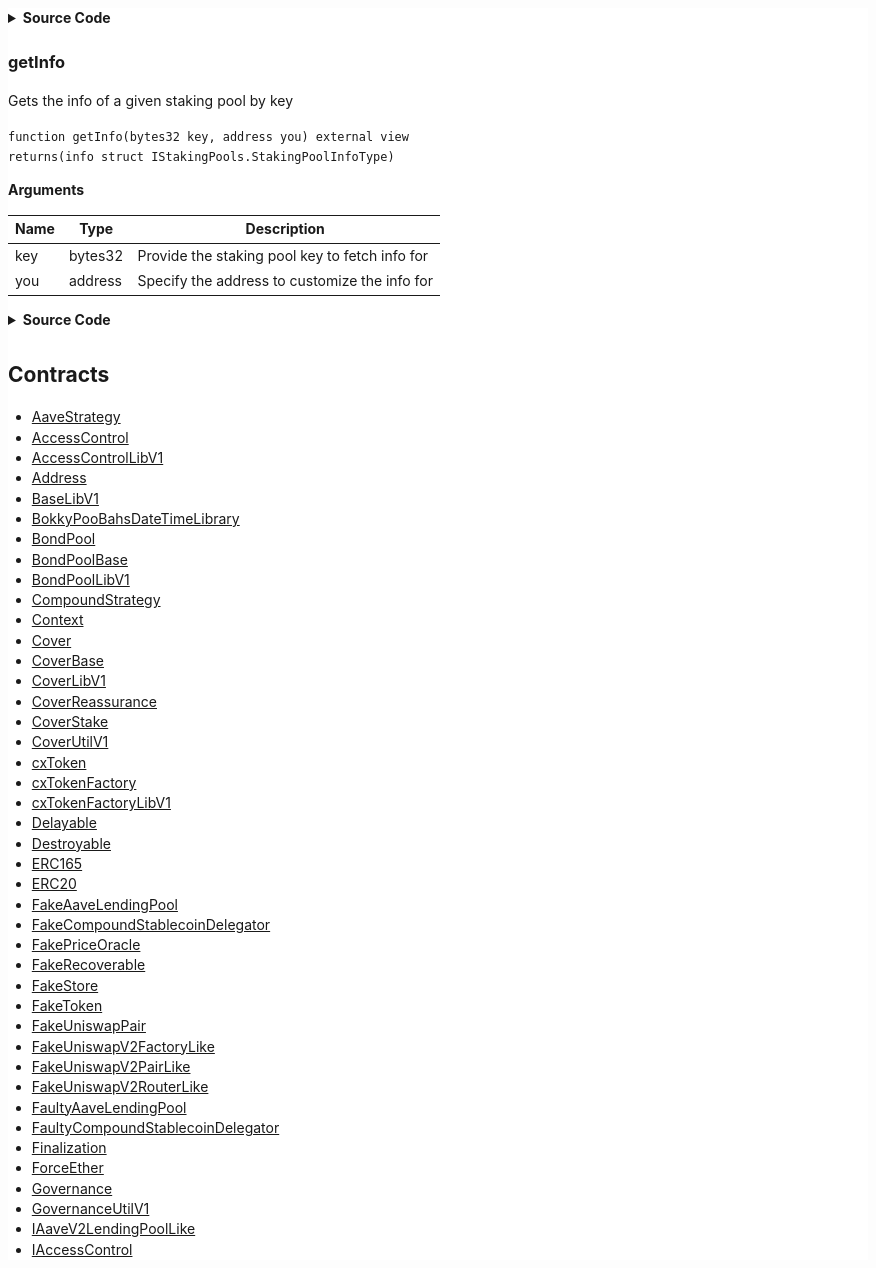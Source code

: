 <details><summary><strong>Source Code</strong></summary></details>

### getInfo

Gets the info of a given staking pool by key

```solidity
function getInfo(bytes32 key, address you) external view
returns(info struct IStakingPools.StakingPoolInfoType)
```

**Arguments**

| Name        | Type           | Description  |
| ------------- |------------- | -----|
| key | bytes32 | Provide the staking pool key to fetch info for | 
| you | address | Specify the address to customize the info for | 

<details><summary><strong>Source Code</strong></summary></details>

## Contracts

* [AaveStrategy](AaveStrategy.md)
* [AccessControl](AccessControl.md)
* [AccessControlLibV1](AccessControlLibV1.md)
* [Address](Address.md)
* [BaseLibV1](BaseLibV1.md)
* [BokkyPooBahsDateTimeLibrary](BokkyPooBahsDateTimeLibrary.md)
* [BondPool](BondPool.md)
* [BondPoolBase](BondPoolBase.md)
* [BondPoolLibV1](BondPoolLibV1.md)
* [CompoundStrategy](CompoundStrategy.md)
* [Context](Context.md)
* [Cover](Cover.md)
* [CoverBase](CoverBase.md)
* [CoverLibV1](CoverLibV1.md)
* [CoverReassurance](CoverReassurance.md)
* [CoverStake](CoverStake.md)
* [CoverUtilV1](CoverUtilV1.md)
* [cxToken](cxToken.md)
* [cxTokenFactory](cxTokenFactory.md)
* [cxTokenFactoryLibV1](cxTokenFactoryLibV1.md)
* [Delayable](Delayable.md)
* [Destroyable](Destroyable.md)
* [ERC165](ERC165.md)
* [ERC20](ERC20.md)
* [FakeAaveLendingPool](FakeAaveLendingPool.md)
* [FakeCompoundStablecoinDelegator](FakeCompoundStablecoinDelegator.md)
* [FakePriceOracle](FakePriceOracle.md)
* [FakeRecoverable](FakeRecoverable.md)
* [FakeStore](FakeStore.md)
* [FakeToken](FakeToken.md)
* [FakeUniswapPair](FakeUniswapPair.md)
* [FakeUniswapV2FactoryLike](FakeUniswapV2FactoryLike.md)
* [FakeUniswapV2PairLike](FakeUniswapV2PairLike.md)
* [FakeUniswapV2RouterLike](FakeUniswapV2RouterLike.md)
* [FaultyAaveLendingPool](FaultyAaveLendingPool.md)
* [FaultyCompoundStablecoinDelegator](FaultyCompoundStablecoinDelegator.md)
* [Finalization](Finalization.md)
* [ForceEther](ForceEther.md)
* [Governance](Governance.md)
* [GovernanceUtilV1](GovernanceUtilV1.md)
* [IAaveV2LendingPoolLike](IAaveV2LendingPoolLike.md)
* [IAccessControl](IAccessControl.md)
